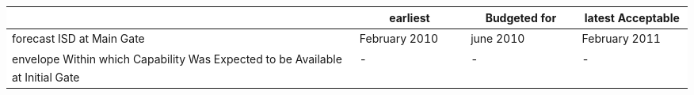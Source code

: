 <table>
<colgroup>
<col Style="Width: 50%" />
<col Style="Width: 16%" />
<col Style="Width: 16%" />
<col Style="Width: 16%" />
</Colgroup>
<thead>
<tr>
<th></Th>
<th>earliest</Th>
<th>
Budgeted for
</Th>
<th>latest Acceptable</Th>
</Tr>
</Thead>
<tbody>
<tr>
<td>forecast ISD at Main Gate</Td>
<td>
February 2010
</Td>
<td>june 2010</Td>
<td>
February 2011
</Td>
</Tr>
<tr>
<td>envelope Within which Capability Was Expected to be Available at Initial Gate<sup></Sup></Td>
<td>-</Td>
<td>-</Td>
<td>-</Td>
</Tr>
</Tbody>
</Table>
